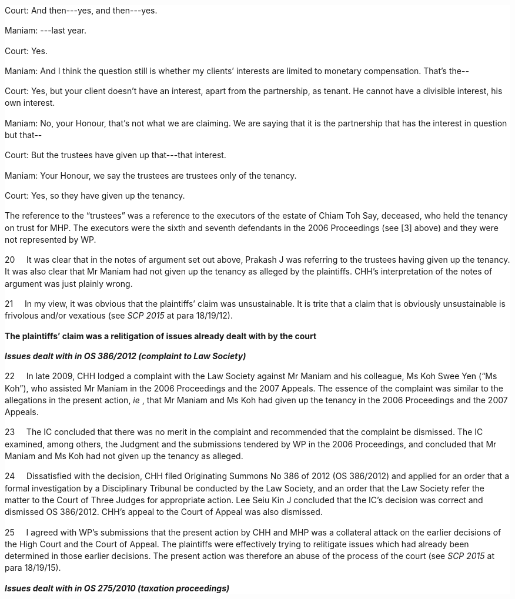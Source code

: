 Court: And then---yes, and then---yes. 

Maniam: ---last year. 

Court: Yes. 

Maniam: And I think the question still is whether my clients’ interests are limited to monetary compensation. That’s the--

Court: Yes, but your client doesn’t have an interest, apart from the partnership, as tenant. He cannot have a divisible interest, his own interest. 

Maniam: No, your Honour, that’s not what we are claiming. We are saying that it is the partnership that has the interest in question but that--

Court: But the trustees have given up that---that interest. 

Maniam: Your Honour, we say the trustees are trustees only of the tenancy. 

Court: Yes, so they have given up the tenancy. 


The reference to the “trustees” was a reference to the executors of the estate of Chiam Toh Say, deceased, who held the tenancy on trust for MHP. The executors were the sixth and seventh defendants in the 2006 Proceedings (see [3] above) and they were not represented by WP. 

20     It was clear that in the notes of argument set out above, Prakash J was referring to the trustees having given up the tenancy. It was also clear that Mr Maniam had not given up the tenancy as alleged by the plaintiffs. CHH’s interpretation of the notes of argument was just plainly wrong. 

21     In my view, it was obvious that the plaintiffs’ claim was unsustainable. It is trite that a claim that is obviously unsustainable is frivolous and/or vexatious (see _SCP 2015_ at para 18/19/12). 

**The plaintiffs’ claim was a relitigation of issues already dealt with by the court** 

**_Issues dealt with in OS 386/2012 (complaint to Law Society)_** 

22     In late 2009, CHH lodged a complaint with the Law Society against Mr Maniam and his colleague, Ms Koh Swee Yen (“Ms Koh”), who assisted Mr Maniam in the 2006 Proceedings and the 2007 Appeals. The essence of the complaint was similar to the allegations in the present action, _ie_ , that Mr Maniam and Ms Koh had given up the tenancy in the 2006 Proceedings and the 2007 Appeals. 

23     The IC concluded that there was no merit in the complaint and recommended that the complaint be dismissed. The IC examined, among others, the Judgment and the submissions tendered by WP in the 2006 Proceedings, and concluded that Mr Maniam and Ms Koh had not given up the tenancy as alleged. 

24     Dissatisfied with the decision, CHH filed Originating Summons No 386 of 2012 (OS 386/2012) and applied for an order that a formal investigation by a Disciplinary Tribunal be conducted by the Law Society, and an order that the Law Society refer the matter to the Court of Three Judges for appropriate action. Lee Seiu Kin J concluded that the IC’s decision was correct and dismissed OS 386/2012. CHH’s appeal to the Court of Appeal was also dismissed. 

25     I agreed with WP’s submissions that the present action by CHH and MHP was a collateral attack on the earlier decisions of the High Court and the Court of Appeal. The plaintiffs were effectively trying to relitigate issues which had already been determined in those earlier decisions. The present action was therefore an abuse of the process of the court (see _SCP 2015_ at para 18/19/15). 

**_Issues dealt with in OS 275/2010 (taxation proceedings)_** 
